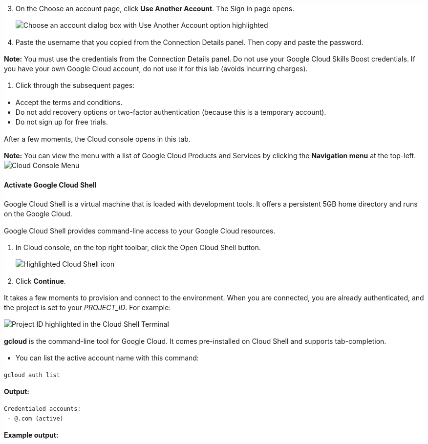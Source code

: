 3. On the Choose an account page, click **Use Another Account**. The Sign in page opens.

   ![Choose an account dialog box with Use Another Account option highlighted ](images/eQ6xPnPn13GjiJP3RWlHWwiMjhooHxTNvzfg1AL2WPw%3D.png)

4. Paste the username that you copied from the Connection Details panel. Then copy and paste the password.

**Note:** You must use the credentials from the Connection Details panel. Do not use your Google Cloud Skills Boost credentials. If you have your own Google Cloud account, do not use it for this lab (avoids incurring charges).

1. Click through the subsequent pages:

- Accept the terms and conditions.
- Do not add recovery options or two-factor authentication (because this is a temporary account).
- Do not sign up for free trials.

After a few moments, the Cloud console opens in this tab.

**Note:** You can view the menu with a list of Google Cloud Products and Services by clicking the **Navigation menu** at the top-left.![Cloud Console Menu](images/9vT7xPlxoNP%2FPsK0J8j0ZPFB4HnnpaIJVCDByaBrSHg%3D.png)

#### Activate Google Cloud Shell

Google Cloud Shell is a virtual machine that is loaded with development tools. It offers a persistent 5GB home directory and runs on the Google Cloud.

Google Cloud Shell provides command-line access to your Google Cloud resources.

1. In Cloud console, on the top right toolbar, click the Open Cloud Shell button.

   ![Highlighted Cloud Shell icon](images/WGBFVIap4CrFWut%2BGdNFzNxeelWYHF1IqYSMFH6Ouq4%3D.png)

2. Click **Continue**.

It takes a few moments to provision and connect to the environment. When you are connected, you are already authenticated, and the project is set to your *PROJECT_ID*. For example:

![Project ID highlighted in the Cloud Shell Terminal](images/hmMK0W41Txk%2B20bQyuDP9g60vCdBajIS%2B52iI2f4bYk%3D.png)

**gcloud** is the command-line tool for Google Cloud. It comes pre-installed on Cloud Shell and supports tab-completion.

- You can list the active account name with this command:

```
gcloud auth list
```



**Output:**

```
Credentialed accounts:
 - @.com (active)
```

**Example output:**

